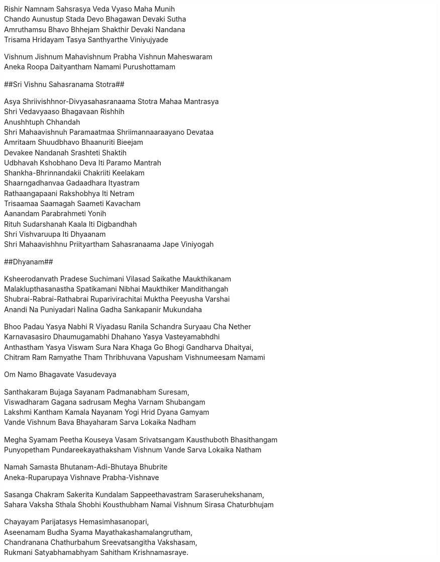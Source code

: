 Rishir Namnam Sahsrasya Veda Vyaso Maha Munih  
Chando Aunustup Stada Devo Bhagawan Devaki Sutha  
Amruthamsu Bhavo Bhhejam Shakthir Devaki Nandana  
Trisama Hridayam Tasya Santhyarthe Viniyujyade

Vishnum Jishnum Mahavishnum Prabha Vishnun Maheswaram  
Aneka Roopa Daityantham Namami Purushottamam

##Sri Vishnu Sahasranama Stotra##

Asya Shriivishhnor-Divyasahasranaama Stotra Mahaa Mantrasya  
Shri Vedavyaaso Bhagavaan Rishhih  
Anushhtuph Chhandah  
Shri Mahaavishnuh Paramaatmaa Shriimannaaraayano Devataa  
Amritaam Shuudbhavo Bhaanuriti Bieejam  
Devakee Nandanah Srashteti Shaktih  
Udbhavah Kshobhano Deva Iti Paramo Mantrah  
Shankha-Bhrinnandakii Chakriiti Keelakam  
Shaarngadhanvaa Gadaadhara Ityastram  
Rathaangapaani Rakshobhya Iti Netram  
Trisaamaa Saamagah Saameti Kavacham  
Aanandam Parabrahmeti Yonih  
Rituh Sudarshanah Kaala Iti Digbandhah  
Shri Vishvaruupa Iti Dhyaanam  
Shri Mahaavishhnu Priityartham Sahasranaama Jape Viniyogah

##Dhyanam##

Ksheerodanvath Pradese Suchimani Vilasad Saikathe Maukthikanam  
Malaklupthasanastha Spatikamani Nibhai Maukthiker Mandithangah  
Shubrai-Rabrai-Rathabrai Ruparivirachitai Muktha Peeyusha Varshai  
Anandi Na Puniyadari Nalina Gadha Sankapanir Mukundaha

Bhoo Padau Yasya Nabhi R Viyadasu Ranila Schandra Suryaau Cha Nether  
Karnavasasiro Dhaumugamabhi Dhahano Yasya Vasteyamabhdhi  
Anthastham Yasya Viswam Sura Nara Khaga Go Bhogi Gandharva Dhaityai,  
Chitram Ram Ramyathe Tham Thribhuvana Vapusham Vishnumeesam Namami

Om Namo Bhagavate Vasudevaya

Santhakaram Bujaga Sayanam Padmanabham Suresam,  
Viswadharam Gagana sadrusam Megha Varnam Shubangam  
Lakshmi Kantham Kamala Nayanam Yogi Hrid Dyana Gamyam  
Vande Vishnum Bava Bhayaharam Sarva Lokaika Nadham

Megha Syamam Peetha Kouseya Vasam Srivatsangam Kausthuboth Bhasithangam  
Punyopetham Pundareekayathaksham Vishnum Vande Sarva Lokaika Natham

Namah Samasta Bhutanam-Adi-Bhutaya Bhubrite  
Aneka-Ruparupaya Vishnave Prabha-Vishnave

Sasanga Chakram Sakerita Kundalam Sappeethavastram Saraseruhekshanam,  
Sahara Vaksha Sthala Shobhi Kousthubham Namai Vishnum Sirasa Chaturbhujam

Chayayam Parijatasys Hemasimhasanopari,  
Aseenamam Budha Syama Mayathakashamalangrutham,  
Chandranana Chathurbahum Sreevatsangitha Vakshasam,  
Rukmani Satyabhamabhyam Sahitham Krishnamasraye.
